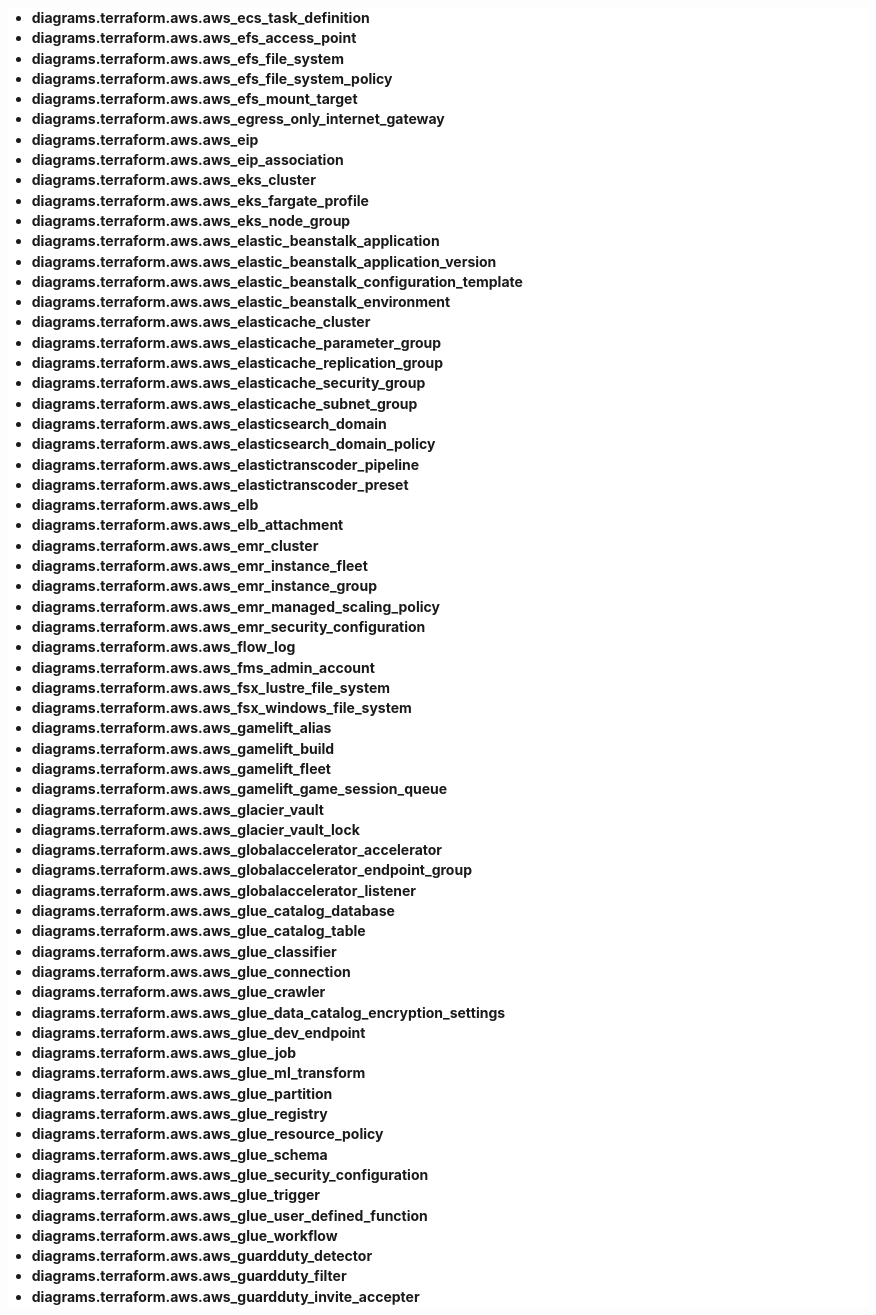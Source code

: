 - **diagrams.terraform.aws.aws_ecs_task_definition**
- **diagrams.terraform.aws.aws_efs_access_point**
- **diagrams.terraform.aws.aws_efs_file_system**
- **diagrams.terraform.aws.aws_efs_file_system_policy**
- **diagrams.terraform.aws.aws_efs_mount_target**
- **diagrams.terraform.aws.aws_egress_only_internet_gateway**
- **diagrams.terraform.aws.aws_eip**
- **diagrams.terraform.aws.aws_eip_association**
- **diagrams.terraform.aws.aws_eks_cluster**
- **diagrams.terraform.aws.aws_eks_fargate_profile**
- **diagrams.terraform.aws.aws_eks_node_group**
- **diagrams.terraform.aws.aws_elastic_beanstalk_application**
- **diagrams.terraform.aws.aws_elastic_beanstalk_application_version**
- **diagrams.terraform.aws.aws_elastic_beanstalk_configuration_template**
- **diagrams.terraform.aws.aws_elastic_beanstalk_environment**
- **diagrams.terraform.aws.aws_elasticache_cluster**
- **diagrams.terraform.aws.aws_elasticache_parameter_group**
- **diagrams.terraform.aws.aws_elasticache_replication_group**
- **diagrams.terraform.aws.aws_elasticache_security_group**
- **diagrams.terraform.aws.aws_elasticache_subnet_group**
- **diagrams.terraform.aws.aws_elasticsearch_domain**
- **diagrams.terraform.aws.aws_elasticsearch_domain_policy**
- **diagrams.terraform.aws.aws_elastictranscoder_pipeline**
- **diagrams.terraform.aws.aws_elastictranscoder_preset**
- **diagrams.terraform.aws.aws_elb**
- **diagrams.terraform.aws.aws_elb_attachment**
- **diagrams.terraform.aws.aws_emr_cluster**
- **diagrams.terraform.aws.aws_emr_instance_fleet**
- **diagrams.terraform.aws.aws_emr_instance_group**
- **diagrams.terraform.aws.aws_emr_managed_scaling_policy**
- **diagrams.terraform.aws.aws_emr_security_configuration**
- **diagrams.terraform.aws.aws_flow_log**
- **diagrams.terraform.aws.aws_fms_admin_account**
- **diagrams.terraform.aws.aws_fsx_lustre_file_system**
- **diagrams.terraform.aws.aws_fsx_windows_file_system**
- **diagrams.terraform.aws.aws_gamelift_alias**
- **diagrams.terraform.aws.aws_gamelift_build**
- **diagrams.terraform.aws.aws_gamelift_fleet**
- **diagrams.terraform.aws.aws_gamelift_game_session_queue**
- **diagrams.terraform.aws.aws_glacier_vault**
- **diagrams.terraform.aws.aws_glacier_vault_lock**
- **diagrams.terraform.aws.aws_globalaccelerator_accelerator**
- **diagrams.terraform.aws.aws_globalaccelerator_endpoint_group**
- **diagrams.terraform.aws.aws_globalaccelerator_listener**
- **diagrams.terraform.aws.aws_glue_catalog_database**
- **diagrams.terraform.aws.aws_glue_catalog_table**
- **diagrams.terraform.aws.aws_glue_classifier**
- **diagrams.terraform.aws.aws_glue_connection**
- **diagrams.terraform.aws.aws_glue_crawler**
- **diagrams.terraform.aws.aws_glue_data_catalog_encryption_settings**
- **diagrams.terraform.aws.aws_glue_dev_endpoint**
- **diagrams.terraform.aws.aws_glue_job**
- **diagrams.terraform.aws.aws_glue_ml_transform**
- **diagrams.terraform.aws.aws_glue_partition**
- **diagrams.terraform.aws.aws_glue_registry**
- **diagrams.terraform.aws.aws_glue_resource_policy**
- **diagrams.terraform.aws.aws_glue_schema**
- **diagrams.terraform.aws.aws_glue_security_configuration**
- **diagrams.terraform.aws.aws_glue_trigger**
- **diagrams.terraform.aws.aws_glue_user_defined_function**
- **diagrams.terraform.aws.aws_glue_workflow**
- **diagrams.terraform.aws.aws_guardduty_detector**
- **diagrams.terraform.aws.aws_guardduty_filter**
- **diagrams.terraform.aws.aws_guardduty_invite_accepter**